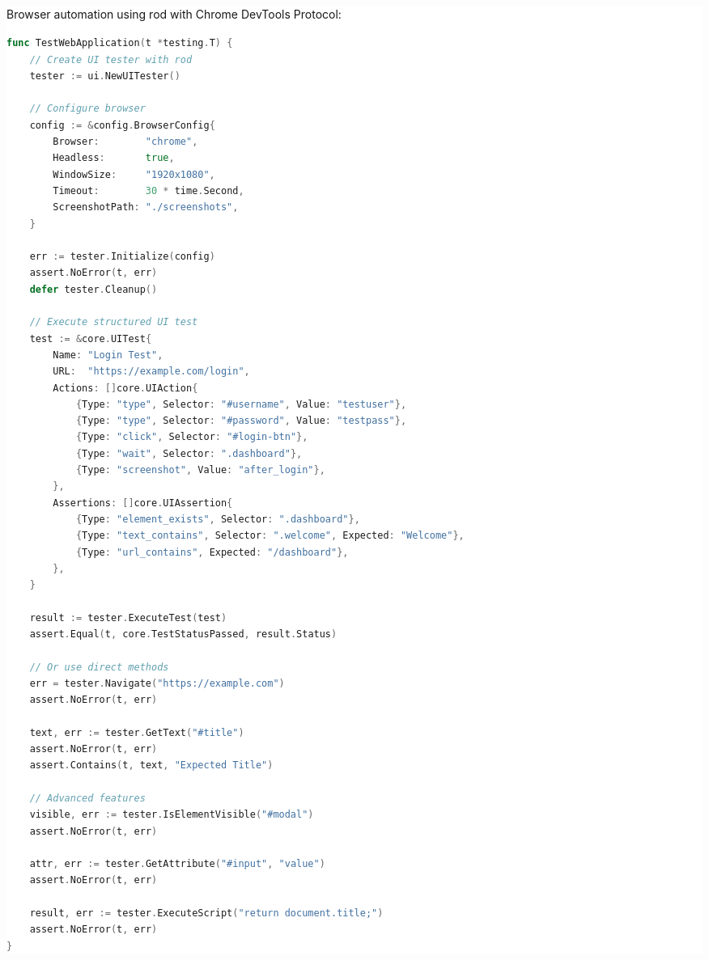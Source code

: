 Browser automation using rod with Chrome DevTools Protocol:

```go
func TestWebApplication(t *testing.T) {
    // Create UI tester with rod
    tester := ui.NewUITester()
    
    // Configure browser
    config := &config.BrowserConfig{
        Browser:        "chrome",
        Headless:       true,
        WindowSize:     "1920x1080",
        Timeout:        30 * time.Second,
        ScreenshotPath: "./screenshots",
    }
    
    err := tester.Initialize(config)
    assert.NoError(t, err)
    defer tester.Cleanup()
    
    // Execute structured UI test
    test := &core.UITest{
        Name: "Login Test",
        URL:  "https://example.com/login",
        Actions: []core.UIAction{
            {Type: "type", Selector: "#username", Value: "testuser"},
            {Type: "type", Selector: "#password", Value: "testpass"},
            {Type: "click", Selector: "#login-btn"},
            {Type: "wait", Selector: ".dashboard"},
            {Type: "screenshot", Value: "after_login"},
        },
        Assertions: []core.UIAssertion{
            {Type: "element_exists", Selector: ".dashboard"},
            {Type: "text_contains", Selector: ".welcome", Expected: "Welcome"},
            {Type: "url_contains", Expected: "/dashboard"},
        },
    }
    
    result := tester.ExecuteTest(test)
    assert.Equal(t, core.TestStatusPassed, result.Status)
    
    // Or use direct methods
    err = tester.Navigate("https://example.com")
    assert.NoError(t, err)
    
    text, err := tester.GetText("#title")
    assert.NoError(t, err)
    assert.Contains(t, text, "Expected Title")
    
    // Advanced features
    visible, err := tester.IsElementVisible("#modal")
    assert.NoError(t, err)
    
    attr, err := tester.GetAttribute("#input", "value")
    assert.NoError(t, err)
    
    result, err := tester.ExecuteScript("return document.title;")
    assert.NoError(t, err)
}
```
